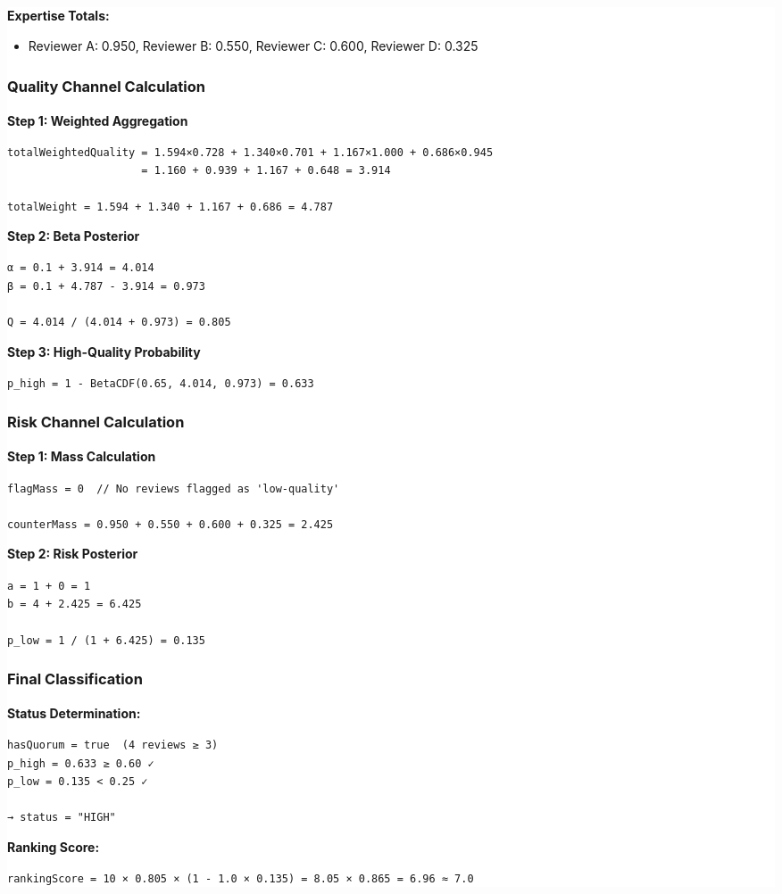 **Expertise Totals:**
- Reviewer A: 0.950, Reviewer B: 0.550, Reviewer C: 0.600, Reviewer D: 0.325

### Quality Channel Calculation

**Step 1: Weighted Aggregation**
```
totalWeightedQuality = 1.594×0.728 + 1.340×0.701 + 1.167×1.000 + 0.686×0.945
                     = 1.160 + 0.939 + 1.167 + 0.648 = 3.914

totalWeight = 1.594 + 1.340 + 1.167 + 0.686 = 4.787
```

**Step 2: Beta Posterior**
```
α = 0.1 + 3.914 = 4.014
β = 0.1 + 4.787 - 3.914 = 0.973

Q = 4.014 / (4.014 + 0.973) = 0.805
```

**Step 3: High-Quality Probability**
```
p_high = 1 - BetaCDF(0.65, 4.014, 0.973) = 0.633
```

### Risk Channel Calculation

**Step 1: Mass Calculation**
```
flagMass = 0  // No reviews flagged as 'low-quality'

counterMass = 0.950 + 0.550 + 0.600 + 0.325 = 2.425
```

**Step 2: Risk Posterior**
```
a = 1 + 0 = 1
b = 4 + 2.425 = 6.425

p_low = 1 / (1 + 6.425) = 0.135
```

### Final Classification

**Status Determination:**
```
hasQuorum = true  (4 reviews ≥ 3)
p_high = 0.633 ≥ 0.60 ✓
p_low = 0.135 < 0.25 ✓

→ status = "HIGH"
```

**Ranking Score:**
```
rankingScore = 10 × 0.805 × (1 - 1.0 × 0.135) = 8.05 × 0.865 = 6.96 ≈ 7.0
```
